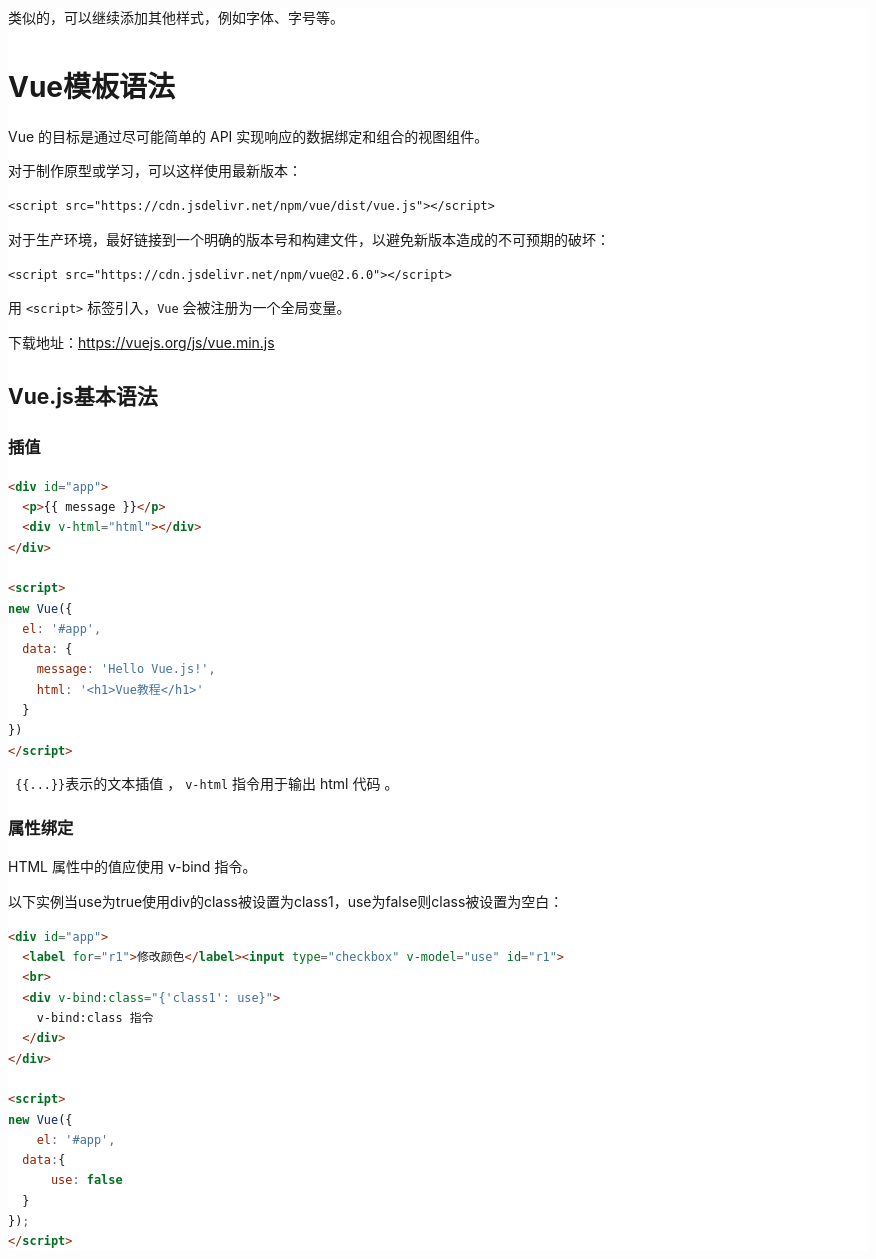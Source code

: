 类似的，可以继续添加其他样式，例如字体、字号等。

# Vue模板语法

 Vue 的目标是通过尽可能简单的 API 实现响应的数据绑定和组合的视图组件。 

对于制作原型或学习，可以这样使用最新版本：

```
<script src="https://cdn.jsdelivr.net/npm/vue/dist/vue.js"></script>
```

对于生产环境，最好链接到一个明确的版本号和构建文件，以避免新版本造成的不可预期的破坏：

```
<script src="https://cdn.jsdelivr.net/npm/vue@2.6.0"></script>
```

 用 `<script>` 标签引入，`Vue` 会被注册为一个全局变量。 

下载地址：https://vuejs.org/js/vue.min.js

## Vue.js基本语法

### 插值

```html
<div id="app">
  <p>{{ message }}</p>
  <div v-html="html"></div>
</div>

<script>
new Vue({
  el: '#app',
  data: {
    message: 'Hello Vue.js!',
    html: '<h1>Vue教程</h1>'
  }
})
</script>
```

` {{...}}`表示的文本插值 ，  `v-html` 指令用于输出 html 代码 。

### 属性绑定

HTML 属性中的值应使用 v-bind 指令。

以下实例当use为true使用div的class被设置为class1，use为false则class被设置为空白：

```html
<div id="app">
  <label for="r1">修改颜色</label><input type="checkbox" v-model="use" id="r1">
  <br>
  <div v-bind:class="{'class1': use}">
    v-bind:class 指令
  </div>
</div>
    
<script>
new Vue({
    el: '#app',
  data:{
      use: false
  }
});
</script>
```